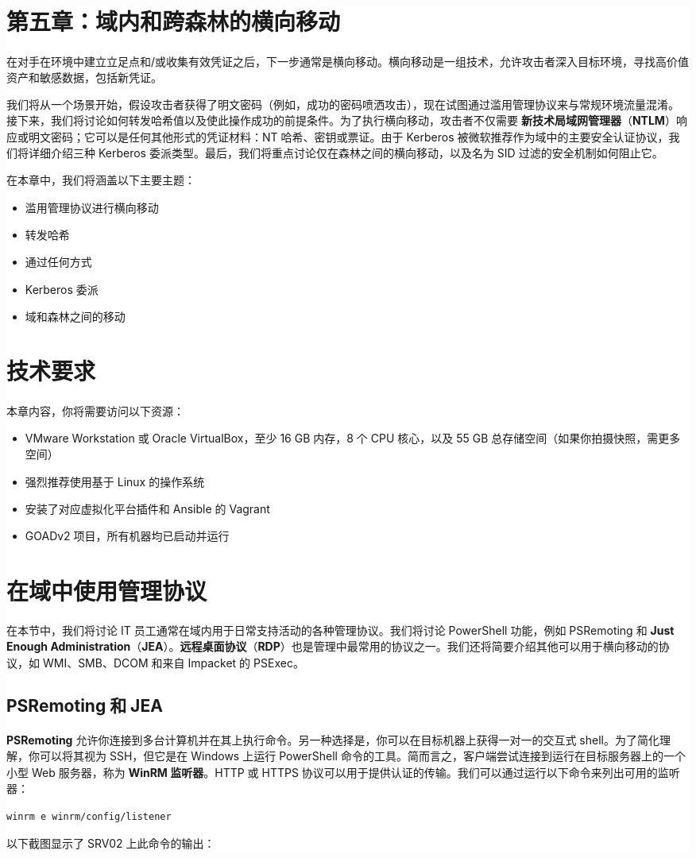 

# 第五章：域内和跨森林的横向移动

在对手在环境中建立立足点和/或收集有效凭证之后，下一步通常是横向移动。横向移动是一组技术，允许攻击者深入目标环境，寻找高价值资产和敏感数据，包括新凭证。

我们将从一个场景开始，假设攻击者获得了明文密码（例如，成功的密码喷洒攻击），现在试图通过滥用管理协议来与常规环境流量混淆。接下来，我们将讨论如何转发哈希值以及使此操作成功的前提条件。为了执行横向移动，攻击者不仅需要 **新技术局域网管理器**（**NTLM**）响应或明文密码；它可以是任何其他形式的凭证材料：NT 哈希、密钥或票证。由于 Kerberos 被微软推荐作为域中的主要安全认证协议，我们将详细介绍三种 Kerberos 委派类型。最后，我们将重点讨论仅在森林之间的横向移动，以及名为 SID 过滤的安全机制如何阻止它。

在本章中，我们将涵盖以下主要主题：

+   滥用管理协议进行横向移动

+   转发哈希

+   通过任何方式

+   Kerberos 委派

+   域和森林之间的移动

# 技术要求

本章内容，你将需要访问以下资源：

+   VMware Workstation 或 Oracle VirtualBox，至少 16 GB 内存，8 个 CPU 核心，以及 55 GB 总存储空间（如果你拍摄快照，需更多空间）

+   强烈推荐使用基于 Linux 的操作系统

+   安装了对应虚拟化平台插件和 Ansible 的 Vagrant

+   GOADv2 项目，所有机器均已启动并运行

# 在域中使用管理协议

在本节中，我们将讨论 IT 员工通常在域内用于日常支持活动的各种管理协议。我们将讨论 PowerShell 功能，例如 PSRemoting 和 **Just Enough Administration**（**JEA**）。**远程桌面协议**（**RDP**）也是管理中最常用的协议之一。我们还将简要介绍其他可以用于横向移动的协议，如 WMI、SMB、DCOM 和来自 Impacket 的 PSExec。

## PSRemoting 和 JEA

**PSRemoting** 允许你连接到多台计算机并在其上执行命令。另一种选择是，你可以在目标机器上获得一对一的交互式 shell。为了简化理解，你可以将其视为 SSH，但它是在 Windows 上运行 PowerShell 命令的工具。简而言之，客户端尝试连接到运行在目标服务器上的一个小型 Web 服务器，称为 **WinRM 监听器**。HTTP 或 HTTPS 协议可以用于提供认证的传输。我们可以通过运行以下命令来列出可用的监听器：

```
winrm e winrm/config/listener
```

以下截图显示了 SRV02 上此命令的输出：
